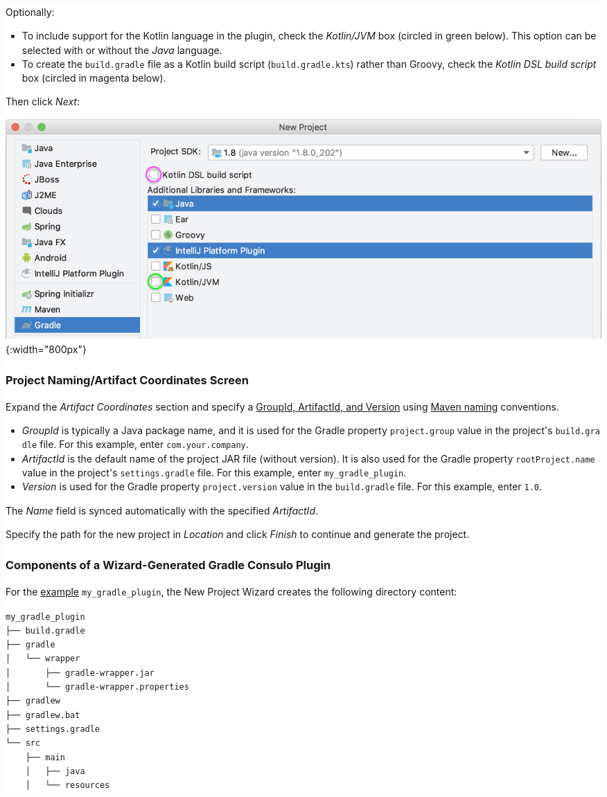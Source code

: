 Optionally:
* To include support for the Kotlin language in the plugin, check the _Kotlin/JVM_ box (circled in green below).
  This option can be selected with or without the _Java_ language.
* To create the `build.gradle` file as a Kotlin build script (`build.gradle.kts`) rather than Groovy, check the _Kotlin DSL build script_ box (circled in magenta below).

Then click _Next_:

![Select Gradle in the Project Creation Wizard](img/step1_new_gradle_project.png){:width="800px"}

### Project Naming/Artifact Coordinates Screen
Expand the _Artifact Coordinates_ section and specify a [GroupId, ArtifactId, and Version](https://www.jetbrains.com/help/idea/gradle.html#project_create_gradle) using [Maven naming](https://maven.apache.org/guides/mini/guide-naming-conventions.html) conventions.
* _GroupId_ is typically a Java package name, and it is used for the Gradle property `project.group` value in the project's `build.gradle` file.
  For this example, enter `com.your.company`.
* _ArtifactId_ is the default name of the project JAR file (without version).
  It is also used for the Gradle property `rootProject.name` value in the project's `settings.gradle` file.
  For this example, enter `my_gradle_plugin`.
* _Version_ is used for the Gradle property `project.version` value in the `build.gradle` file.
  For this example, enter `1.0`.

The _Name_ field is synced automatically with the specified _ArtifactId_.

Specify the path for the new project in _Location_ and click _Finish_ to continue and generate the project.


### Components of a Wizard-Generated Gradle Consulo Plugin
For the [example](#creating-a-gradle-based-intellij-platform-plugin-with-new-project-wizard) `my_gradle_plugin`, the New Project Wizard creates the following directory content:

```text
my_gradle_plugin
├── build.gradle
├── gradle
│   └── wrapper
│       ├── gradle-wrapper.jar
│       └── gradle-wrapper.properties
├── gradlew
├── gradlew.bat
├── settings.gradle
└── src
    ├── main
    │   ├── java
    │   └── resources
```